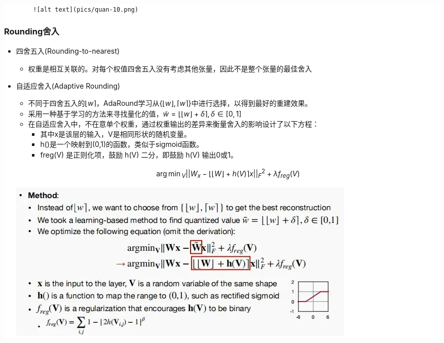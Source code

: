             ![alt text](pics/quan-10.png)

### Rounding舍入
+ 四舍五入(Rounding-to-nearest)
    + 权重是相互关联的。对每个权值四舍五入没有考虑其他张量，因此不是整个张量的最佳舍入

+ 自适应舍入(Adaptive Rounding)
    + 不同于四舍五入的$\lfloor w \rceil$，AdaRound学习从$\{ \lfloor w \rfloor,  \lceil w \rceil\}$​中进行选择，以得到最好的重建效果。
    + 采用一种基于学习的方法来寻找量化的值，$\tilde w=\lfloor\lfloor w \rfloor+\delta\rceil, \delta\in[0,1]$
    + 在自适应舍入中，不在意单个权重，通过权重输出的差异来衡量舍入的影响设计了以下方程：
        + 其中x是该层的输入，V是相同形状的随机变量。
        + h()是一个映射到(0,1)的函数，类似于sigmoid函数。
        + ​freg​(V) 是正则化项，鼓励 ​h(V) 二分，即鼓励 ​h(V) 输出0或1。

    $$
    \arg\min​_V||W_x−\lfloor\lfloor W\rfloor+h(V)\rceil x||^2_F​+\lambda f_{reg}​(V)
    $$

    ![alt text](pics/quan-11.png)
